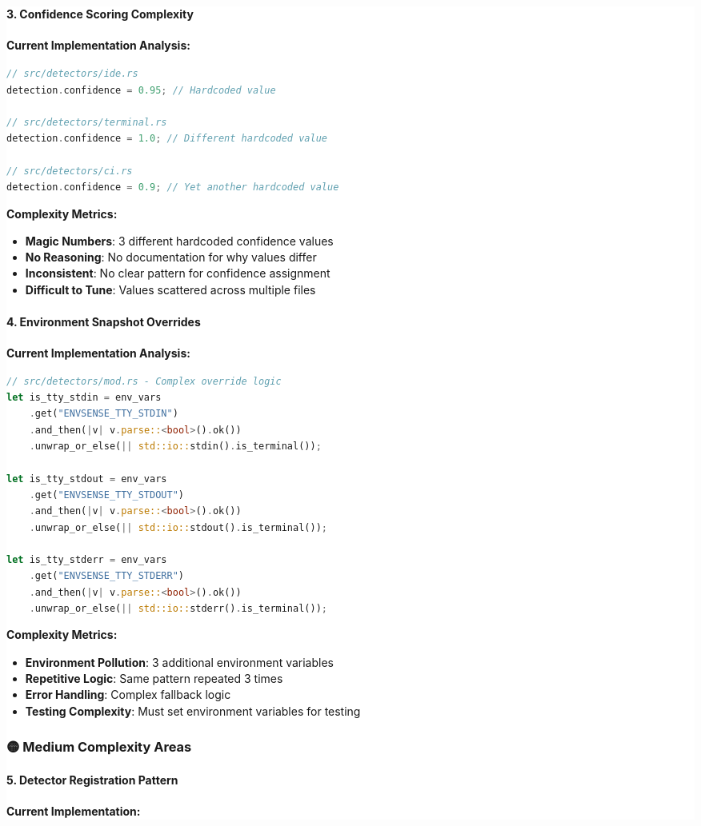 #### 3. Confidence Scoring Complexity

**Current Implementation Analysis:**

```rust
// src/detectors/ide.rs
detection.confidence = 0.95; // Hardcoded value

// src/detectors/terminal.rs  
detection.confidence = 1.0; // Different hardcoded value

// src/detectors/ci.rs
detection.confidence = 0.9; // Yet another hardcoded value
```

**Complexity Metrics:**
- **Magic Numbers**: 3 different hardcoded confidence values
- **No Reasoning**: No documentation for why values differ
- **Inconsistent**: No clear pattern for confidence assignment
- **Difficult to Tune**: Values scattered across multiple files

#### 4. Environment Snapshot Overrides

**Current Implementation Analysis:**

```rust
// src/detectors/mod.rs - Complex override logic
let is_tty_stdin = env_vars
    .get("ENVSENSE_TTY_STDIN")
    .and_then(|v| v.parse::<bool>().ok())
    .unwrap_or_else(|| std::io::stdin().is_terminal());

let is_tty_stdout = env_vars
    .get("ENVSENSE_TTY_STDOUT")
    .and_then(|v| v.parse::<bool>().ok())
    .unwrap_or_else(|| std::io::stdout().is_terminal());

let is_tty_stderr = env_vars
    .get("ENVSENSE_TTY_STDERR")
    .and_then(|v| v.parse::<bool>().ok())
    .unwrap_or_else(|| std::io::stderr().is_terminal());
```

**Complexity Metrics:**
- **Environment Pollution**: 3 additional environment variables
- **Repetitive Logic**: Same pattern repeated 3 times
- **Error Handling**: Complex fallback logic
- **Testing Complexity**: Must set environment variables for testing

### 🟡 Medium Complexity Areas

#### 5. Detector Registration Pattern

**Current Implementation:**
